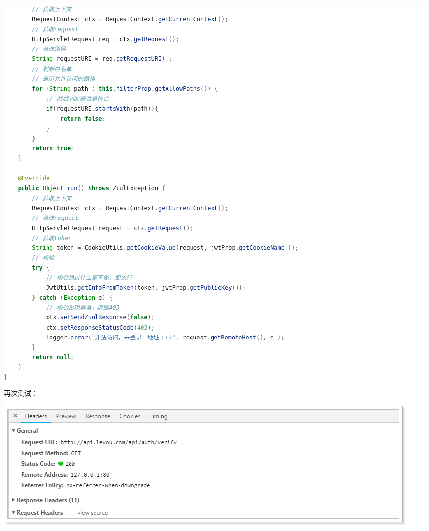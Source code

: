 ```java
        // 获取上下文
        RequestContext ctx = RequestContext.getCurrentContext();
        // 获取request
        HttpServletRequest req = ctx.getRequest();
        // 获取路径
        String requestURI = req.getRequestURI();
        // 判断白名单
        // 遍历允许访问的路径
        for (String path : this.filterProp.getAllowPaths()) {
            // 然后判断是否是符合
            if(requestURI.startsWith(path)){
                return false;
            }
        }
        return true;
    }

    @Override
    public Object run() throws ZuulException {
        // 获取上下文
        RequestContext ctx = RequestContext.getCurrentContext();
        // 获取request
        HttpServletRequest request = ctx.getRequest();
        // 获取token
        String token = CookieUtils.getCookieValue(request, jwtProp.getCookieName());
        // 校验
        try {
            // 校验通过什么都不做，即放行
            JwtUtils.getInfoFromToken(token, jwtProp.getPublicKey());
        } catch (Exception e) {
            // 校验出现异常，返回403
            ctx.setSendZuulResponse(false);
            ctx.setResponseStatusCode(403);
            logger.error("非法访问，未登录，地址：{}", request.getRemoteHost(), e );
        }
        return null;
    }
}
```

再次测试：

![1533737743491](assets/1533737743491.png)
